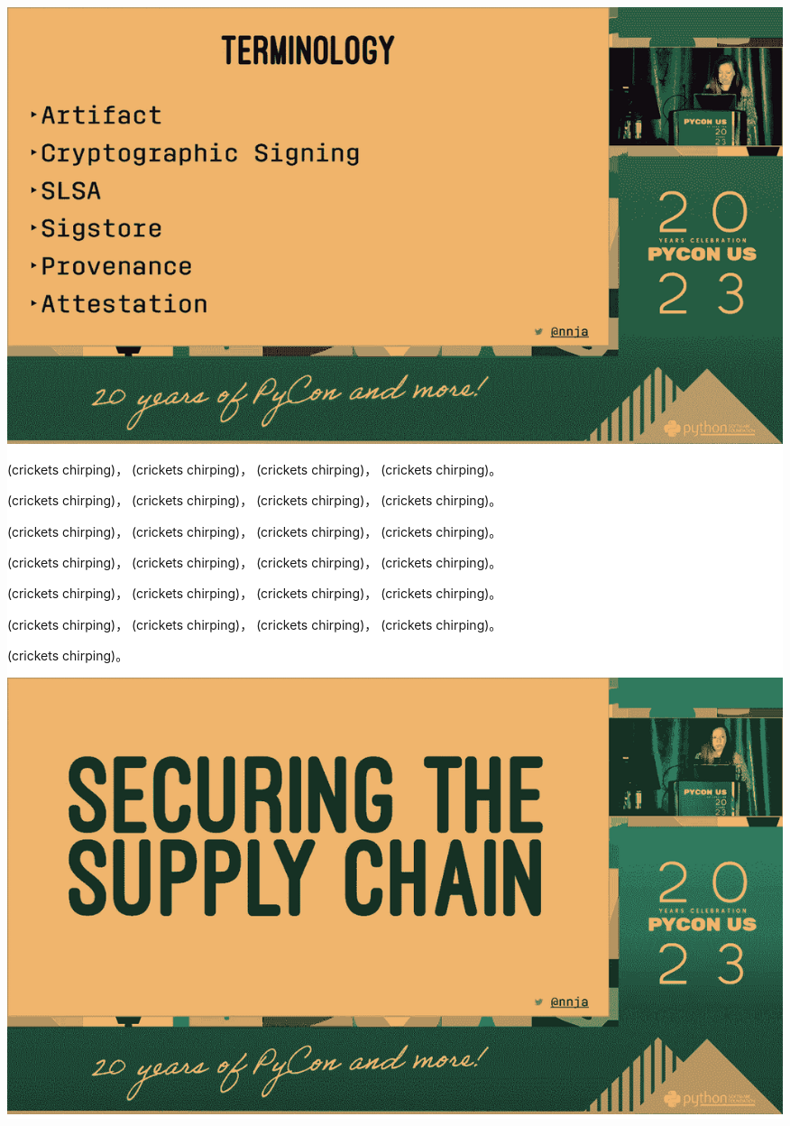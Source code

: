 ![](img/5158969f6301e084acd634c2f0961f9d_11.png)

 (crickets chirping)， (crickets chirping)， (crickets chirping)， (crickets chirping)。

 (crickets chirping)， (crickets chirping)， (crickets chirping)， (crickets chirping)。

 (crickets chirping)， (crickets chirping)， (crickets chirping)， (crickets chirping)。

 (crickets chirping)， (crickets chirping)， (crickets chirping)， (crickets chirping)。

 (crickets chirping)， (crickets chirping)， (crickets chirping)， (crickets chirping)。

 (crickets chirping)， (crickets chirping)， (crickets chirping)， (crickets chirping)。

 (crickets chirping)。

![](img/5158969f6301e084acd634c2f0961f9d_13.png)
